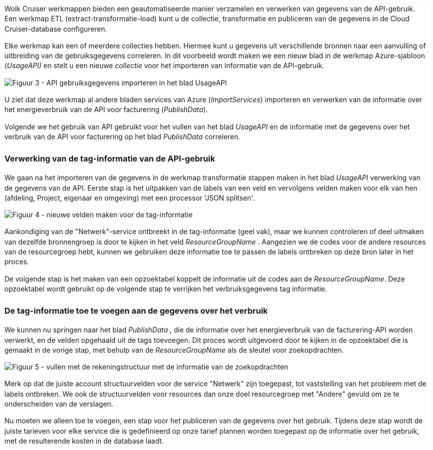 Wolk Cruiser werkmappen bieden een geautomatiseerde manier verzamelen en verwerken van gegevens van de API-gebruik. Een werkmap ETL (extract-transformatie-load) kunt u de collectie, transformatie en publiceren van de gegevens in de Cloud Cruiser-database configureren.

Elke werkmap kan een of meerdere collecties hebben. Hiermee kunt u gegevens uit verschillende bronnen naar een aanvulling of uitbreiding van de gebruiksgegevens correleren. In dit voorbeeld wordt maken we een nieuw blad in de werkmap Azure-sjabloon (_UsageAPI)_ en stelt u een nieuwe _collectie_ voor het importeren van informatie van de API-gebruik.

![Figuur 3 - API gebruiksgegevens importeren in het blad UsageAPI][12]

U ziet dat deze werkmap al andere bladen services van Azure (_ImportServices_) importeren en verwerken van de informatie over het energieverbruik van de API voor facturering (_PublishData_).

Volgende we het gebruik van API gebruikt voor het vullen van het blad _UsageAPI_ en de informatie met de gegevens over het verbruik van de API voor facturering op het blad _PublishData_ correleren.

### <a name="processing-the-tag-information-from-the-usage-api"></a>Verwerking van de tag-informatie van de API-gebruik

We gaan na het importeren van de gegevens in de werkmap transformatie stappen maken in het blad _UsageAPI_ verwerking van de gegevens van de API. Eerste stap is het uitpakken van de labels van een veld en vervolgens velden maken voor elk van hen (afdeling, Project, eigenaar en omgeving) met een processor 'JSON splitsen'.

![Figuur 4 - nieuwe velden maken voor de tag-informatie][13]

Aankondiging van de "Netwerk"-service ontbreekt in de tag-informatie (geel vak), maar we kunnen controleren of deel uitmaken van dezelfde bronnengroep is door te kijken in het veld _ResourceGroupName_ . Aangezien we de codes voor de andere resources van de resourcegroep hebt, kunnen we gebruiken deze informatie toe te passen de labels ontbreken op deze bron later in het proces.

De volgende stap is het maken van een opzoektabel koppelt de informatie uit de codes aan de _ResourceGroupName_. Deze opzoektabel wordt gebruikt op de volgende stap te verrijken het verbruiksgegevens tag informatie.

### <a name="adding-the-tag-information-to-the-consumption-data"></a>De tag-informatie toe te voegen aan de gegevens over het verbruik

We kunnen nu springen naar het blad _PublishData_ , die de informatie over het energieverbruik van de facturering-API worden verwerkt, en de velden opgehaald uit de tags toevoegen. Dit proces wordt uitgevoerd door te kijken in de opzoektabel die is gemaakt in de vorige stap, met behulp van de _ResourceGroupName_ als de sleutel voor zoekopdrachten.

![Figuur 5 - vullen met de rekeningstructuur met de informatie van de zoekopdrachten][14]

Merk op dat de juiste account structuurvelden voor de service "Netwerk" zijn toegepast, tot vaststelling van het probleem met de labels ontbreken. We ook de structuurvelden voor resources dan onze doel resourcegroep met "Andere" gevuld om ze te onderscheiden van de verslagen.

Nu moeten we alleen toe te voegen, een stap voor het publiceren van de gegevens over het gebruik. Tijdens deze stap wordt de juiste tarieven voor elke service die is gedefinieerd op onze tarief plannen worden toegepast op de informatie over het gebruik, met de resulterende kosten in de database laadt.


[1]: ./media/billing-usage-rate-card-partner-solution-cloudcruiser/Create-New-Workbook-Collection.png "Figuur 1 - een nieuwe collectie maken"
[2]: ./media/billing-usage-rate-card-partner-solution-cloudcruiser/Import-Data-From-RateCard.png "Figuur 2 - gegevens importeren uit de nieuwe collectie"
[3]: ./media/billing-usage-rate-card-partner-solution-cloudcruiser/Transformation-Steps-Process-RateCard-Data.png "Figuur 3 - stappen voor het verwerken van verzamelde gegevens van de API RateCard transformatie"
[4]: ./media/billing-usage-rate-card-partner-solution-cloudcruiser/Publish-RateCard-Data-New-Services-Rates.png "Figuur 4 - de gegevens van de API RateCard publiceren als nieuwe Services en tarieven"
[5]: ./media/billing-usage-rate-card-partner-solution-cloudcruiser/Verify-Azure-Services-And-Pricing1.png "Figuur 5 - de nieuwe Services controleren"
[6]: ./media/billing-usage-rate-card-partner-solution-cloudcruiser/Verify-Azure-Services-And-Pricing2.png "Afbeelding 6 - het nieuwe tarief plannen en de bijbehorende tarieven controleren"
[7]: ./media/billing-usage-rate-card-partner-solution-cloudcruiser/Transforming-WAP-Normalize-Services.png "Figuur 7 - omzetten van WAP-gegevens voor het normaliseren van services"
[8]: ./media/billing-usage-rate-card-partner-solution-cloudcruiser/Workbook-Scheduling.png "Figuur 8 - werkmap plannen"
[9]: ./media/billing-usage-rate-card-partner-solution-cloudcruiser/Workload-Cost-Simulation-Report.png "Figuur 9 - voorbeeldrapport voor het scenario werkbelasting kosten vergelijking"
[10]: ./media/billing-usage-rate-card-partner-solution-cloudcruiser/1_ReportWithTags.png "Figuur 10 - rapport met de uitsplitsingen met tags"
[11]: ./media/billing-usage-rate-card-partner-solution-cloudcruiser/2_ResourceGroupsWithTags.png "Figuur 11 - resourcegroep met bijbehorende labels op Azure portal"
[12]: ./media/billing-usage-rate-card-partner-solution-cloudcruiser/3_ImportIntoUsageAPISheet.png "Figuur 12 - API gebruiksgegevens importeren in het blad UsageAPI"
[13]: ./media/billing-usage-rate-card-partner-solution-cloudcruiser/4_NewTagField.png "Figuur 13 - nieuwe velden maken voor de tag-informatie"
[14]: ./media/billing-usage-rate-card-partner-solution-cloudcruiser/5_PopulateAccountStructure.png "Figuur 14 - vullen met de rekeningstructuur met de informatie van de zoekopdrachten"